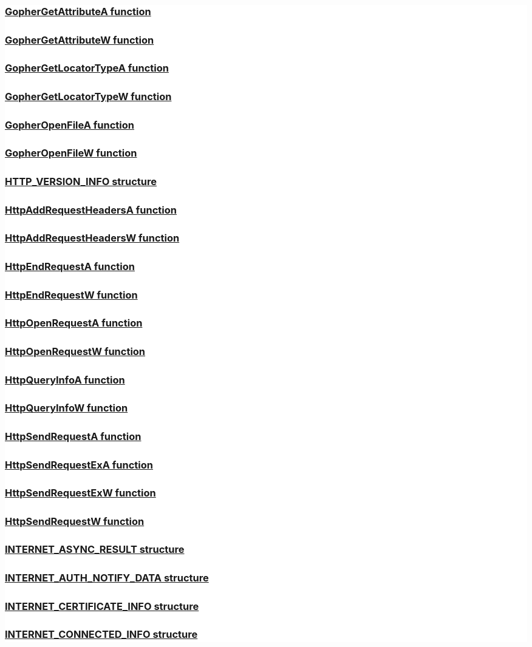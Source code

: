 ### [GopherGetAttributeA function](../wininet/nf-wininet-gophergetattributea.md)
### [GopherGetAttributeW function](../wininet/nf-wininet-gophergetattributew.md)
### [GopherGetLocatorTypeA function](../wininet/nf-wininet-gophergetlocatortypea.md)
### [GopherGetLocatorTypeW function](../wininet/nf-wininet-gophergetlocatortypew.md)
### [GopherOpenFileA function](../wininet/nf-wininet-gopheropenfilea.md)
### [GopherOpenFileW function](../wininet/nf-wininet-gopheropenfilew.md)
### [HTTP_VERSION_INFO structure](../wininet/ns-wininet-http_version_info.md)
### [HttpAddRequestHeadersA function](../wininet/nf-wininet-httpaddrequestheadersa.md)
### [HttpAddRequestHeadersW function](../wininet/nf-wininet-httpaddrequestheadersw.md)
### [HttpEndRequestA function](../wininet/nf-wininet-httpendrequesta.md)
### [HttpEndRequestW function](../wininet/nf-wininet-httpendrequestw.md)
### [HttpOpenRequestA function](../wininet/nf-wininet-httpopenrequesta.md)
### [HttpOpenRequestW function](../wininet/nf-wininet-httpopenrequestw.md)
### [HttpQueryInfoA function](../wininet/nf-wininet-httpqueryinfoa.md)
### [HttpQueryInfoW function](../wininet/nf-wininet-httpqueryinfow.md)
### [HttpSendRequestA function](../wininet/nf-wininet-httpsendrequesta.md)
### [HttpSendRequestExA function](../wininet/nf-wininet-httpsendrequestexa.md)
### [HttpSendRequestExW function](../wininet/nf-wininet-httpsendrequestexw.md)
### [HttpSendRequestW function](../wininet/nf-wininet-httpsendrequestw.md)
### [INTERNET_ASYNC_RESULT structure](../wininet/ns-wininet-internet_async_result.md)
### [INTERNET_AUTH_NOTIFY_DATA structure](../wininet/ns-wininet-__unnamed_struct_4.md)
### [INTERNET_CERTIFICATE_INFO structure](../wininet/ns-wininet-internet_certificate_info.md)
### [INTERNET_CONNECTED_INFO structure](../wininet/ns-wininet-internet_connected_info.md)